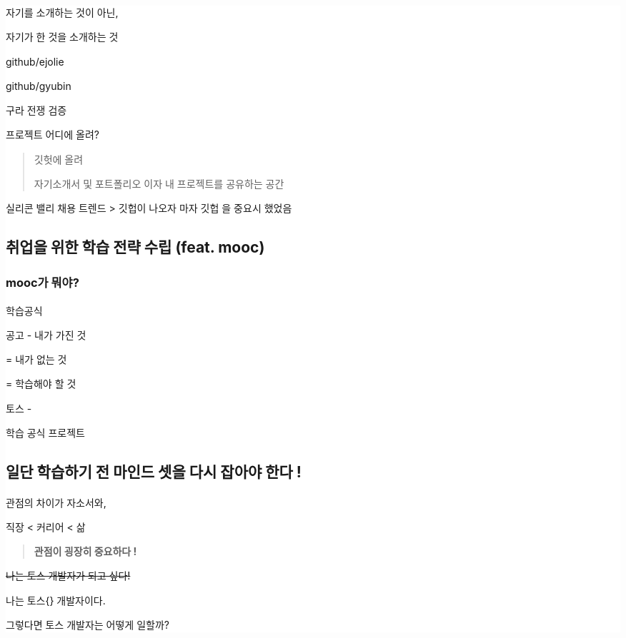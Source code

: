 자기를 소개하는 것이 아닌,

자기가 한 것을 소개하는 것

github/ejolie

github/gyubin



구라 전쟁 검증 



프로젝트 어디에 올려?

> 깃헛에 올려 
>
> 자기소개서 및 포트폴리오 이자 내 프로젝트를 공유하는 공간



실리콘 밸리 채용 트렌드 > 깃헙이 나오자 마자 깃헙 을 중요시 했었음





## 취업을 위한 학습 전략 수립  (feat. mooc)

### mooc가 뭐야?

학습공식

공고 - 내가 가진 것

= 내가 없는 것

= 학습해야 할 것



토스 -



학습 공식  프로젝트



## 일단 학습하기 전 마인드 셋을 다시 잡아야 한다 !



관점의 차이가 자소서와, 

직장 < 커리어 < 삶

>  **관점이 굉장히 중요하다 !**

~~나는 토스 개발자가 되고 싶다!~~

나는 토스{} 개발자이다.

그렇다면 토스 개발자는 어떻게 일할까?

